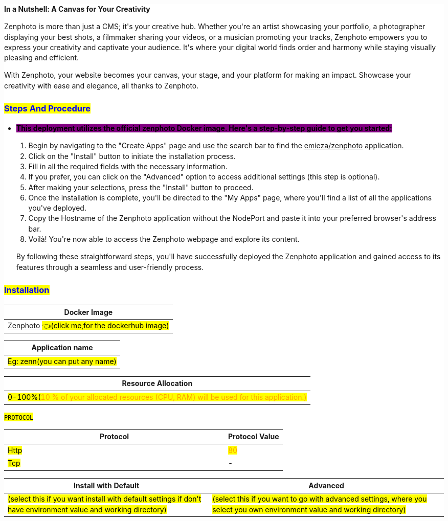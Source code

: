 **In a Nutshell: A Canvas for Your Creativity**

Zenphoto is more than just a CMS; it's your creative hub. Whether you're an artist showcasing your portfolio, a photographer displaying your best shots, a filmmaker sharing your videos, or a musician promoting your tracks, Zenphoto empowers you to express your creativity and captivate your audience. It's where your digital world finds order and harmony while staying visually pleasing and efficient.

With Zenphoto, your website becomes your canvas, your stage, and your platform for making an impact. Showcase your creativity with ease and elegance, all thanks to Zenphoto.

### <mark style="color:blue;">Steps And Procedure</mark>

*   &#x20;<mark style="background-color:purple;">**This deployment utilizes the official zenphoto Docker image. Here's a step-by-step guide to get you started:**</mark>

    1. Begin by navigating to the "Create Apps" page and use the search bar to find the  [emieza/zenphoto](https://hub.docker.com/r/emieza/zenphoto) application.
    2. Click on the "Install" button to initiate the installation process.
    3. Fill in all the required fields with the necessary information.
    4. If you prefer, you can click on the "Advanced" option to access additional settings (this step is optional).
    5. After making your selections, press the "Install" button to proceed.
    6. Once the installation is complete, you'll be directed to the "My Apps" page, where you'll find a list of all the applications you've deployed.
    7. Copy the Hostname of the Zenphoto application without the NodePort and paste it into your preferred browser's address bar.
    8. Voilà! You're now able to access the Zenphoto webpage and explore its content.

    By following these straightforward steps, you'll have successfully deployed the Zenphoto  application and gained access to its features through a seamless and user-friendly process.

### <mark style="color:blue;">Installation</mark>

| Docker Image                                                                                                                              |
| ----------------------------------------------------------------------------------------------------------------------------------------- |
| [Zenphoto ](https://hub.docker.com/r/emieza/zenphoto)  <mark style="background-color:yellow;">👈(click me,for the dockerhub image)</mark> |

| Application name                                                             |
| ---------------------------------------------------------------------------- |
| <mark style="background-color:yellow;">Eg: zenn(you can put any name)</mark> |

| Resource Allocation                                                                                                                                                     |
| ----------------------------------------------------------------------------------------------------------------------------------------------------------------------- |
| <mark style="background-color:yellow;">0-100%(</mark><mark style="color:orange;">10 % of your allocated resources (CPU, RAM) will be used for this application.)</mark> |

<mark style="background-color:yellow;">`PROTOCOL`</mark>

<table><thead><tr><th width="417">Protocol</th><th>Protocol Value</th></tr></thead><tbody><tr><td><mark style="background-color:yellow;">Http</mark></td><td><mark style="color:orange;">80</mark></td></tr><tr><td><mark style="background-color:yellow;">Tcp</mark></td><td>-</td></tr></tbody></table>

| Install with Default                                                                                                                                        | Advanced                                                                                                                                                               |
| ----------------------------------------------------------------------------------------------------------------------------------------------------------- | ---------------------------------------------------------------------------------------------------------------------------------------------------------------------- |
| <mark style="background-color:yellow;">(select this if you want install with default settings if don't have environment value and working directory)</mark> | <mark style="background-color:yellow;">(select this if you want to go with advanced settings, where you select you own environment value and working directory)</mark> |
